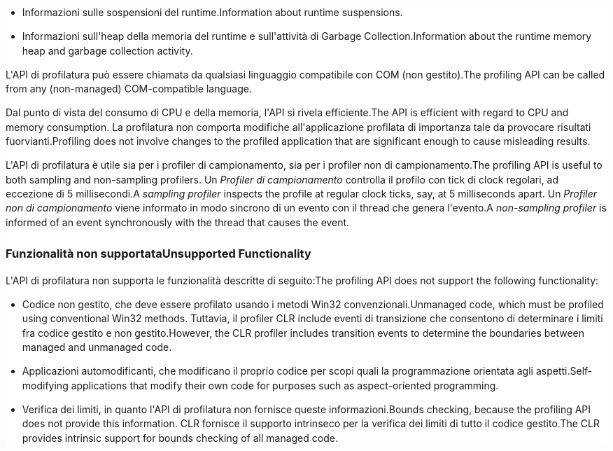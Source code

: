 - <span data-ttu-id="2ed9d-157">Informazioni sulle sospensioni del runtime.</span><span class="sxs-lookup"><span data-stu-id="2ed9d-157">Information about runtime suspensions.</span></span>

- <span data-ttu-id="2ed9d-158">Informazioni sull'heap della memoria del runtime e sull'attività di Garbage Collection.</span><span class="sxs-lookup"><span data-stu-id="2ed9d-158">Information about the runtime memory heap and garbage collection activity.</span></span>

<span data-ttu-id="2ed9d-159">L'API di profilatura può essere chiamata da qualsiasi linguaggio compatibile con COM (non gestito).</span><span class="sxs-lookup"><span data-stu-id="2ed9d-159">The profiling API can be called from any (non-managed) COM-compatible language.</span></span>

<span data-ttu-id="2ed9d-160">Dal punto di vista del consumo di CPU e della memoria, l'API si rivela efficiente.</span><span class="sxs-lookup"><span data-stu-id="2ed9d-160">The API is efficient with regard to CPU and memory consumption.</span></span> <span data-ttu-id="2ed9d-161">La profilatura non comporta modifiche all'applicazione profilata di importanza tale da provocare risultati fuorvianti.</span><span class="sxs-lookup"><span data-stu-id="2ed9d-161">Profiling does not involve changes to the profiled application that are significant enough to cause misleading results.</span></span>

<span data-ttu-id="2ed9d-162">L'API di profilatura è utile sia per i profiler di campionamento, sia per i profiler non di campionamento.</span><span class="sxs-lookup"><span data-stu-id="2ed9d-162">The profiling API is useful to both sampling and non-sampling profilers.</span></span> <span data-ttu-id="2ed9d-163">Un *Profiler di campionamento* controlla il profilo con tick di clock regolari, ad eccezione di 5 millisecondi.</span><span class="sxs-lookup"><span data-stu-id="2ed9d-163">A *sampling profiler* inspects the profile at regular clock ticks, say, at 5 milliseconds apart.</span></span> <span data-ttu-id="2ed9d-164">Un *Profiler non di campionamento* viene informato in modo sincrono di un evento con il thread che genera l'evento.</span><span class="sxs-lookup"><span data-stu-id="2ed9d-164">A *non-sampling profiler* is informed of an event synchronously with the thread that causes the event.</span></span>

### <a name="unsupported-functionality"></a><span data-ttu-id="2ed9d-165">Funzionalità non supportata</span><span class="sxs-lookup"><span data-stu-id="2ed9d-165">Unsupported Functionality</span></span>

<span data-ttu-id="2ed9d-166">L'API di profilatura non supporta le funzionalità descritte di seguito:</span><span class="sxs-lookup"><span data-stu-id="2ed9d-166">The profiling API does not support the following functionality:</span></span>

- <span data-ttu-id="2ed9d-167">Codice non gestito, che deve essere profilato usando i metodi Win32 convenzionali.</span><span class="sxs-lookup"><span data-stu-id="2ed9d-167">Unmanaged code, which must be profiled using conventional Win32 methods.</span></span> <span data-ttu-id="2ed9d-168">Tuttavia, il profiler CLR include eventi di transizione che consentono di determinare i limiti fra codice gestito e non gestito.</span><span class="sxs-lookup"><span data-stu-id="2ed9d-168">However, the CLR profiler includes transition events to determine the boundaries between managed and unmanaged code.</span></span>

- <span data-ttu-id="2ed9d-169">Applicazioni automodificanti, che modificano il proprio codice per scopi quali la programmazione orientata agli aspetti.</span><span class="sxs-lookup"><span data-stu-id="2ed9d-169">Self-modifying applications that modify their own code for purposes such as aspect-oriented programming.</span></span>

- <span data-ttu-id="2ed9d-170">Verifica dei limiti, in quanto l'API di profilatura non fornisce queste informazioni.</span><span class="sxs-lookup"><span data-stu-id="2ed9d-170">Bounds checking, because the profiling API does not provide this information.</span></span> <span data-ttu-id="2ed9d-171">CLR fornisce il supporto intrinseco per la verifica dei limiti di tutto il codice gestito.</span><span class="sxs-lookup"><span data-stu-id="2ed9d-171">The CLR provides intrinsic support for bounds checking of all managed code.</span></span>
